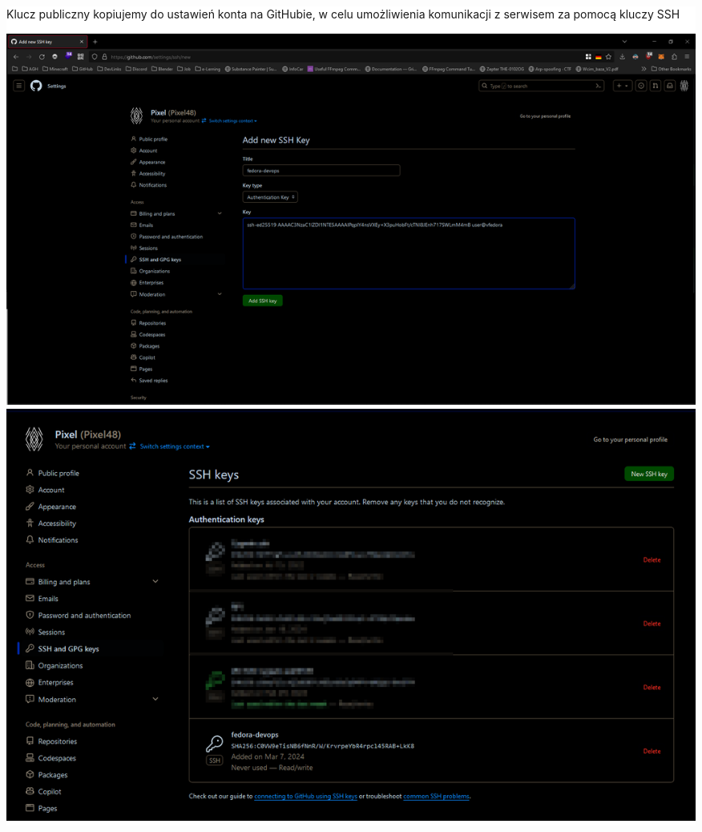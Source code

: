 Klucz publiczny kopiujemy do ustawień konta na GitHubie, w celu umożliwienia komunikacji z serwisem za pomocą kluczy SSH

![Dodanie klucza SSH gh](img/gh-add-key.png)
![Weryfikacja dodania klucza SSH gh](img/gh-verify-key.png)
